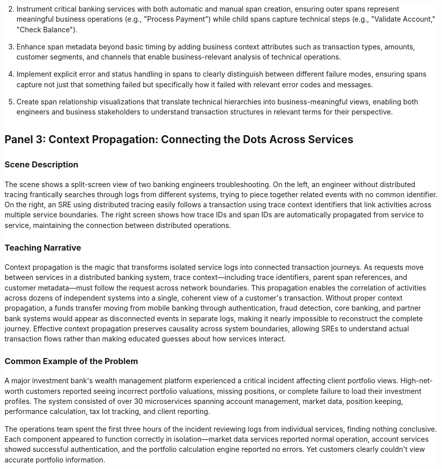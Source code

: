 2. Instrument critical banking services with both automatic and manual span creation, ensuring outer spans represent meaningful business operations (e.g., "Process Payment") while child spans capture technical steps (e.g., "Validate Account," "Check Balance").

3. Enhance span metadata beyond basic timing by adding business context attributes such as transaction types, amounts, customer segments, and channels that enable business-relevant analysis of technical operations.

4. Implement explicit error and status handling in spans to clearly distinguish between different failure modes, ensuring spans capture not just that something failed but specifically how it failed with relevant error codes and messages.

5. Create span relationship visualizations that translate technical hierarchies into business-meaningful views, enabling both engineers and business stakeholders to understand transaction structures in relevant terms for their perspective.

## Panel 3: Context Propagation: Connecting the Dots Across Services
### Scene Description

 The scene shows a split-screen view of two banking engineers troubleshooting. On the left, an engineer without distributed tracing frantically searches through logs from different systems, trying to piece together related events with no common identifier. On the right, an SRE using distributed tracing easily follows a transaction using trace context identifiers that link activities across multiple service boundaries. The right screen shows how trace IDs and span IDs are automatically propagated from service to service, maintaining the connection between distributed operations.

### Teaching Narrative
Context propagation is the magic that transforms isolated service logs into connected transaction journeys. As requests move between services in a distributed banking system, trace context—including trace identifiers, parent span references, and customer metadata—must follow the request across network boundaries. This propagation enables the correlation of activities across dozens of independent systems into a single, coherent view of a customer's transaction. Without proper context propagation, a funds transfer moving from mobile banking through authentication, fraud detection, core banking, and partner bank systems would appear as disconnected events in separate logs, making it nearly impossible to reconstruct the complete journey. Effective context propagation preserves causality across system boundaries, allowing SREs to understand actual transaction flows rather than making educated guesses about how services interact.

### Common Example of the Problem
A major investment bank's wealth management platform experienced a critical incident affecting client portfolio views. High-net-worth customers reported seeing incorrect portfolio valuations, missing positions, or complete failure to load their investment profiles. The system consisted of over 30 microservices spanning account management, market data, position keeping, performance calculation, tax lot tracking, and client reporting.

The operations team spent the first three hours of the incident reviewing logs from individual services, finding nothing conclusive. Each component appeared to function correctly in isolation—market data services reported normal operation, account services showed successful authentication, and the portfolio calculation engine reported no errors. Yet customers clearly couldn't view accurate portfolio information.
